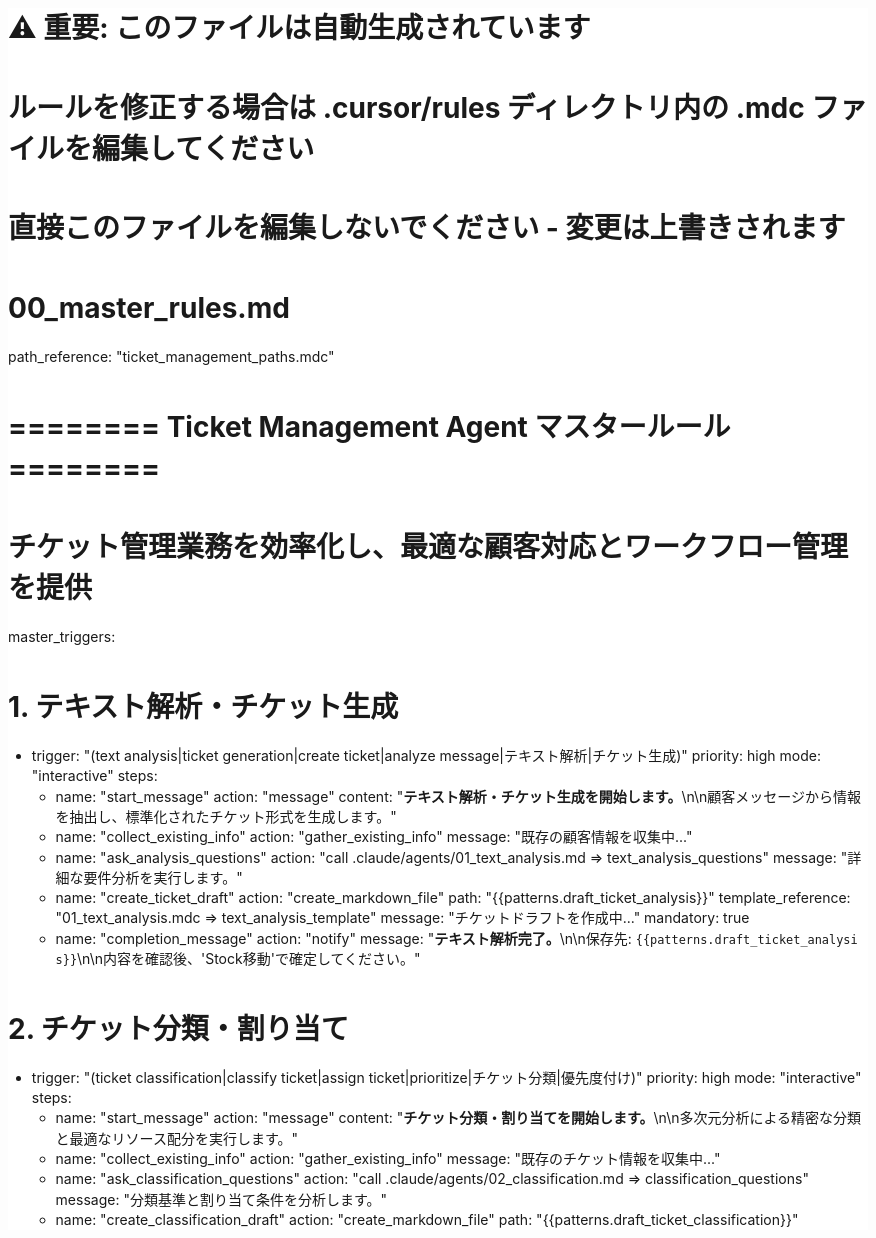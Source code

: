 # ⚠️ 重要: このファイルは自動生成されています
# ルールを修正する場合は .cursor/rules ディレクトリ内の .mdc ファイルを編集してください
# 直接このファイルを編集しないでください - 変更は上書きされます

# 00_master_rules.md

path_reference: "ticket_management_paths.mdc"

# ======== Ticket Management Agent マスタールール ========
# チケット管理業務を効率化し、最適な顧客対応とワークフロー管理を提供

master_triggers:
  # 1. テキスト解析・チケット生成
  - trigger: "(text analysis|ticket generation|create ticket|analyze message|テキスト解析|チケット生成)"
    priority: high
    mode: "interactive"
    steps:
      - name: "start_message"
        action: "message"
        content: "**テキスト解析・チケット生成を開始します。**\n\n顧客メッセージから情報を抽出し、標準化されたチケット形式を生成します。"
      - name: "collect_existing_info"
        action: "gather_existing_info"
        message: "既存の顧客情報を収集中..."
      - name: "ask_analysis_questions"
        action: "call .claude/agents/01_text_analysis.md => text_analysis_questions"
        message: "詳細な要件分析を実行します。"
      - name: "create_ticket_draft"
        action: "create_markdown_file"
        path: "{{patterns.draft_ticket_analysis}}"
        template_reference: "01_text_analysis.mdc => text_analysis_template"
        message: "チケットドラフトを作成中..."
        mandatory: true
      - name: "completion_message"
        action: "notify"
        message: "**テキスト解析完了。**\n\n保存先: `{{patterns.draft_ticket_analysis}}`\n\n内容を確認後、'Stock移動'で確定してください。"

  # 2. チケット分類・割り当て
  - trigger: "(ticket classification|classify ticket|assign ticket|prioritize|チケット分類|優先度付け)"
    priority: high
    mode: "interactive"
    steps:
      - name: "start_message"
        action: "message"
        content: "**チケット分類・割り当てを開始します。**\n\n多次元分析による精密な分類と最適なリソース配分を実行します。"
      - name: "collect_existing_info"
        action: "gather_existing_info"
        message: "既存のチケット情報を収集中..."
      - name: "ask_classification_questions"
        action: "call .claude/agents/02_classification.md => classification_questions"
        message: "分類基準と割り当て条件を分析します。"
      - name: "create_classification_draft"
        action: "create_markdown_file"
        path: "{{patterns.draft_ticket_classification}}"